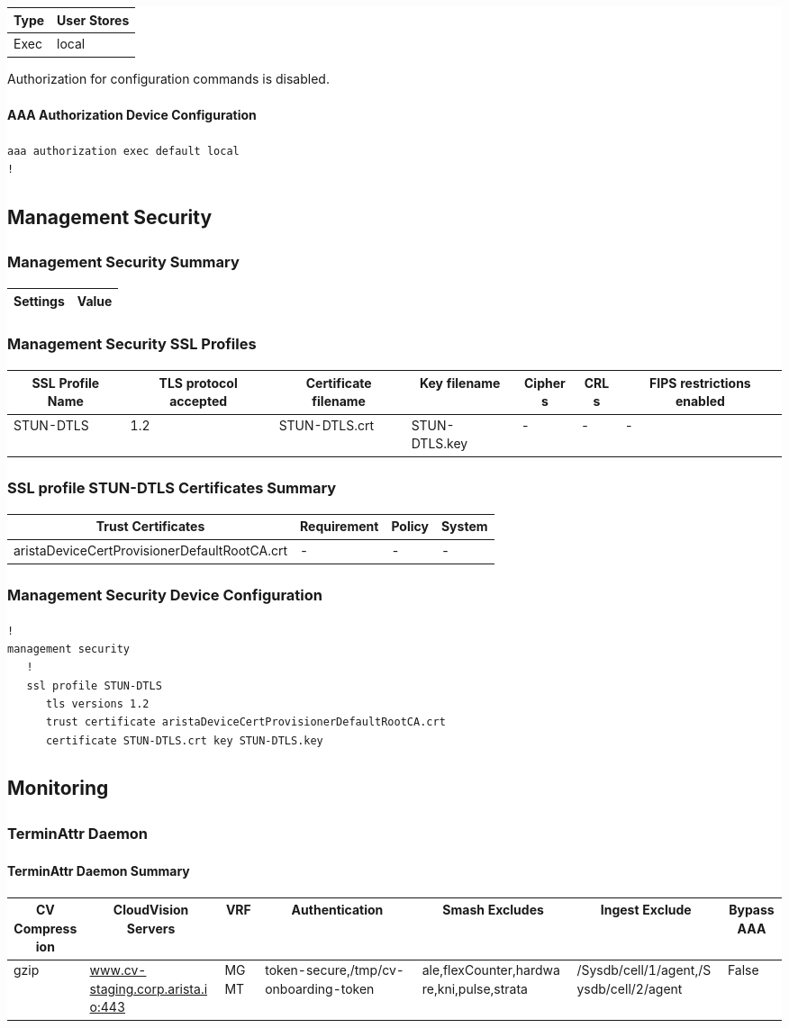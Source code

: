 | Type | User Stores |
| ---- | ----------- |
| Exec | local |

Authorization for configuration commands is disabled.

#### AAA Authorization Device Configuration

```eos
aaa authorization exec default local
!
```

## Management Security

### Management Security Summary

| Settings | Value |
| -------- | ----- |

### Management Security SSL Profiles

| SSL Profile Name | TLS protocol accepted | Certificate filename | Key filename | Ciphers | CRLs | FIPS restrictions enabled |
| ---------------- | --------------------- | -------------------- | ------------ | ------- | ---- | ------------------------- |
| STUN-DTLS | 1.2 | STUN-DTLS.crt | STUN-DTLS.key | - | - | - |

### SSL profile STUN-DTLS Certificates Summary

| Trust Certificates | Requirement | Policy | System |
| ------------------ | ----------- | ------ | ------ |
| aristaDeviceCertProvisionerDefaultRootCA.crt | - | - | - |

### Management Security Device Configuration

```eos
!
management security
   !
   ssl profile STUN-DTLS
      tls versions 1.2
      trust certificate aristaDeviceCertProvisionerDefaultRootCA.crt
      certificate STUN-DTLS.crt key STUN-DTLS.key
```

## Monitoring

### TerminAttr Daemon

#### TerminAttr Daemon Summary

| CV Compression | CloudVision Servers | VRF | Authentication | Smash Excludes | Ingest Exclude | Bypass AAA |
| -------------- | ------------------- | --- | -------------- | -------------- | -------------- | ---------- |
| gzip | www.cv-staging.corp.arista.io:443 | MGMT | token-secure,/tmp/cv-onboarding-token | ale,flexCounter,hardware,kni,pulse,strata | /Sysdb/cell/1/agent,/Sysdb/cell/2/agent | False |
